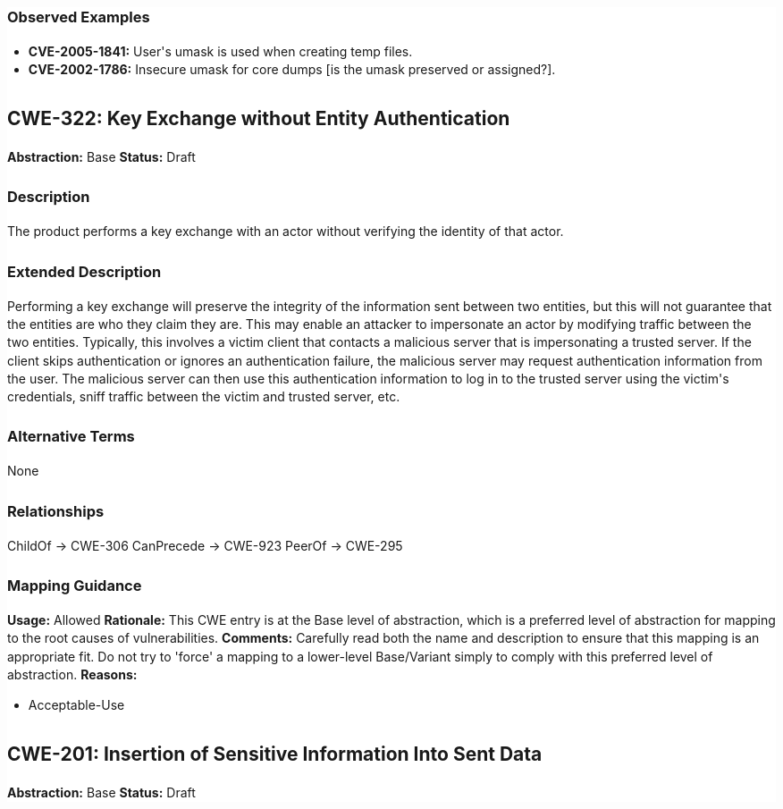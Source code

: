 

### Observed Examples
- **CVE-2005-1841:** User's umask is used when creating temp files.
- **CVE-2002-1786:** Insecure umask for core dumps [is the umask preserved or assigned?].




## CWE-322: Key Exchange without Entity Authentication
**Abstraction:** Base
**Status:** Draft

### Description
The product performs a key exchange with an actor without verifying the identity of that actor.

### Extended Description
Performing a key exchange will preserve the integrity of the information sent between two entities, but this will not guarantee that the entities are who they claim they are. This may enable an attacker to impersonate an actor by modifying traffic between the two entities. Typically, this involves a victim client that contacts a malicious server that is impersonating a trusted server. If the client skips authentication or ignores an authentication failure, the malicious server may request authentication information from the user. The malicious server can then use this authentication information to log in to the trusted server using the victim's credentials, sniff traffic between the victim and trusted server, etc.

### Alternative Terms
None

### Relationships
ChildOf -> CWE-306
CanPrecede -> CWE-923
PeerOf -> CWE-295

### Mapping Guidance
**Usage:** Allowed
**Rationale:** This CWE entry is at the Base level of abstraction, which is a preferred level of abstraction for mapping to the root causes of vulnerabilities.
**Comments:** Carefully read both the name and description to ensure that this mapping is an appropriate fit. Do not try to 'force' a mapping to a lower-level Base/Variant simply to comply with this preferred level of abstraction.
**Reasons:**
- Acceptable-Use






## CWE-201: Insertion of Sensitive Information Into Sent Data
**Abstraction:** Base
**Status:** Draft
